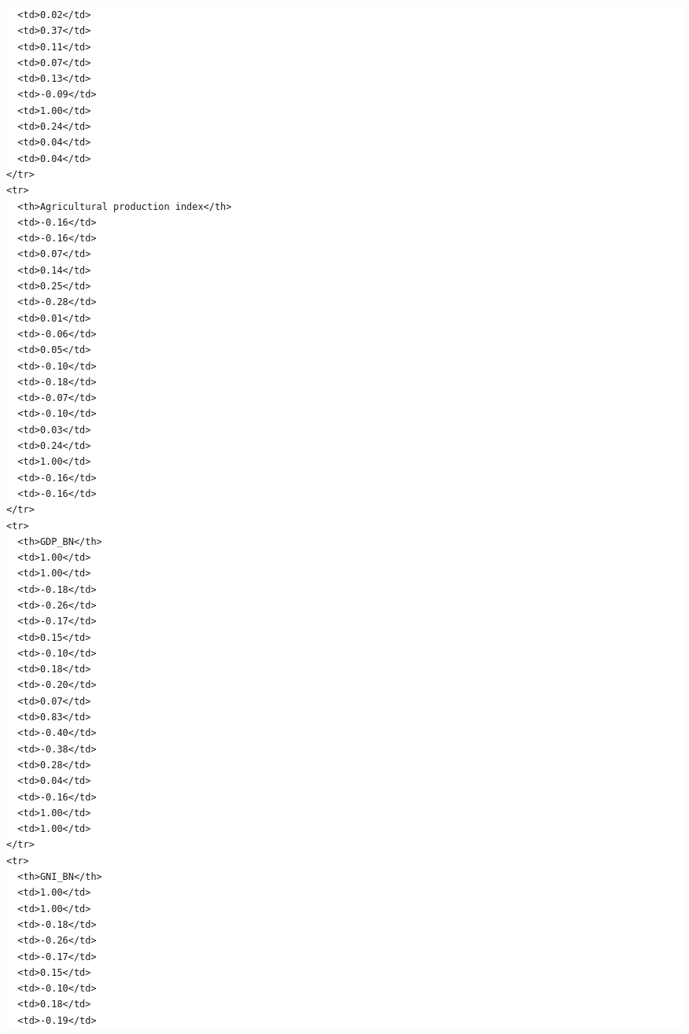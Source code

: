       <td>0.02</td>
      <td>0.37</td>
      <td>0.11</td>
      <td>0.07</td>
      <td>0.13</td>
      <td>-0.09</td>
      <td>1.00</td>
      <td>0.24</td>
      <td>0.04</td>
      <td>0.04</td>
    </tr>
    <tr>
      <th>Agricultural production index</th>
      <td>-0.16</td>
      <td>-0.16</td>
      <td>0.07</td>
      <td>0.14</td>
      <td>0.25</td>
      <td>-0.28</td>
      <td>0.01</td>
      <td>-0.06</td>
      <td>0.05</td>
      <td>-0.10</td>
      <td>-0.18</td>
      <td>-0.07</td>
      <td>-0.10</td>
      <td>0.03</td>
      <td>0.24</td>
      <td>1.00</td>
      <td>-0.16</td>
      <td>-0.16</td>
    </tr>
    <tr>
      <th>GDP_BN</th>
      <td>1.00</td>
      <td>1.00</td>
      <td>-0.18</td>
      <td>-0.26</td>
      <td>-0.17</td>
      <td>0.15</td>
      <td>-0.10</td>
      <td>0.18</td>
      <td>-0.20</td>
      <td>0.07</td>
      <td>0.83</td>
      <td>-0.40</td>
      <td>-0.38</td>
      <td>0.28</td>
      <td>0.04</td>
      <td>-0.16</td>
      <td>1.00</td>
      <td>1.00</td>
    </tr>
    <tr>
      <th>GNI_BN</th>
      <td>1.00</td>
      <td>1.00</td>
      <td>-0.18</td>
      <td>-0.26</td>
      <td>-0.17</td>
      <td>0.15</td>
      <td>-0.10</td>
      <td>0.18</td>
      <td>-0.19</td>